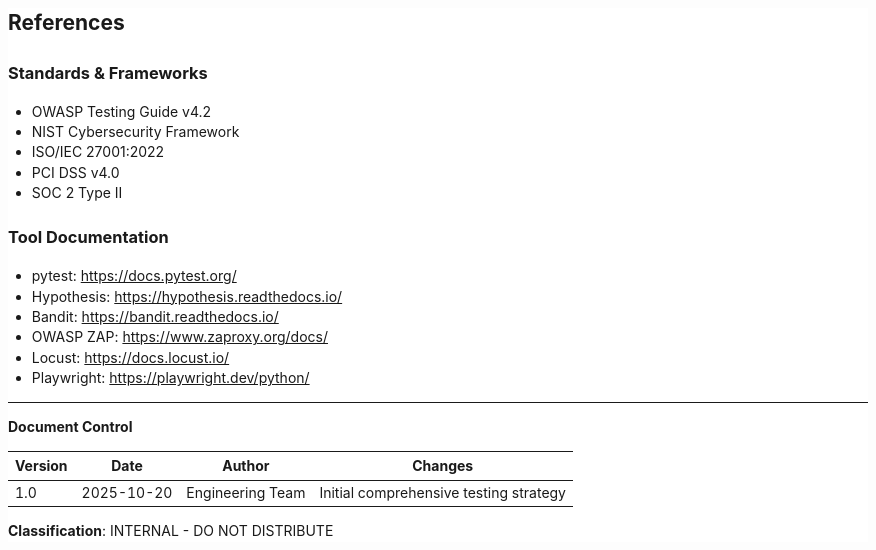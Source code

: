 
## References

### Standards & Frameworks
- OWASP Testing Guide v4.2
- NIST Cybersecurity Framework
- ISO/IEC 27001:2022
- PCI DSS v4.0
- SOC 2 Type II

### Tool Documentation
- pytest: https://docs.pytest.org/
- Hypothesis: https://hypothesis.readthedocs.io/
- Bandit: https://bandit.readthedocs.io/
- OWASP ZAP: https://www.zaproxy.org/docs/
- Locust: https://docs.locust.io/
- Playwright: https://playwright.dev/python/

---

**Document Control**

| Version | Date | Author | Changes |
|---------|------|--------|---------|
| 1.0 | 2025-10-20 | Engineering Team | Initial comprehensive testing strategy |

**Classification**: INTERNAL - DO NOT DISTRIBUTE
